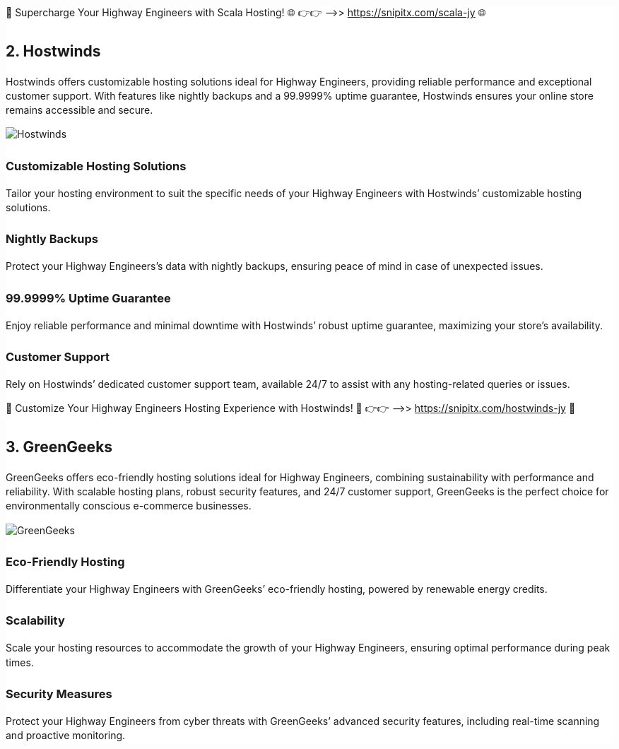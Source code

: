 🚀 Supercharge Your Highway Engineers with Scala Hosting! 🌐
👉👉 -->> https://snipitx.com/scala-jy 🌐

## 2. Hostwinds

Hostwinds offers customizable hosting solutions ideal for Highway Engineers, providing reliable performance and exceptional customer support. With features like nightly backups and a 99.9999% uptime guarantee, Hostwinds ensures your online store remains accessible and secure.

![Hostwinds](https://i.imgur.com/53aSNXx.jpeg "Hostwinds Hosting")

### Customizable Hosting Solutions
Tailor your hosting environment to suit the specific needs of your Highway Engineers with Hostwinds’ customizable hosting solutions.

### Nightly Backups
Protect your Highway Engineers’s data with nightly backups, ensuring peace of mind in case of unexpected issues.

### 99.9999% Uptime Guarantee
Enjoy reliable performance and minimal downtime with Hostwinds’ robust uptime guarantee, maximizing your store’s availability.

### Customer Support
Rely on Hostwinds’ dedicated customer support team, available 24/7 to assist with any hosting-related queries or issues.

🌟 Customize Your Highway Engineers Hosting Experience with Hostwinds! 🚀
👉👉 -->> https://snipitx.com/hostwinds-jy 🚀


## 3. GreenGeeks

GreenGeeks offers eco-friendly hosting solutions ideal for Highway Engineers, combining sustainability with performance and reliability. With scalable hosting plans, robust security features, and 24/7 customer support, GreenGeeks is the perfect choice for environmentally conscious e-commerce businesses.

![GreenGeeks](https://i.imgur.com/eEwuntu.jpg "GreenGeeks Hosting")

### Eco-Friendly Hosting
Differentiate your Highway Engineers with GreenGeeks’ eco-friendly hosting, powered by renewable energy credits.

### Scalability
Scale your hosting resources to accommodate the growth of your Highway Engineers, ensuring optimal performance during peak times.

### Security Measures
Protect your Highway Engineers from cyber threats with GreenGeeks’ advanced security features, including real-time scanning and proactive monitoring.
